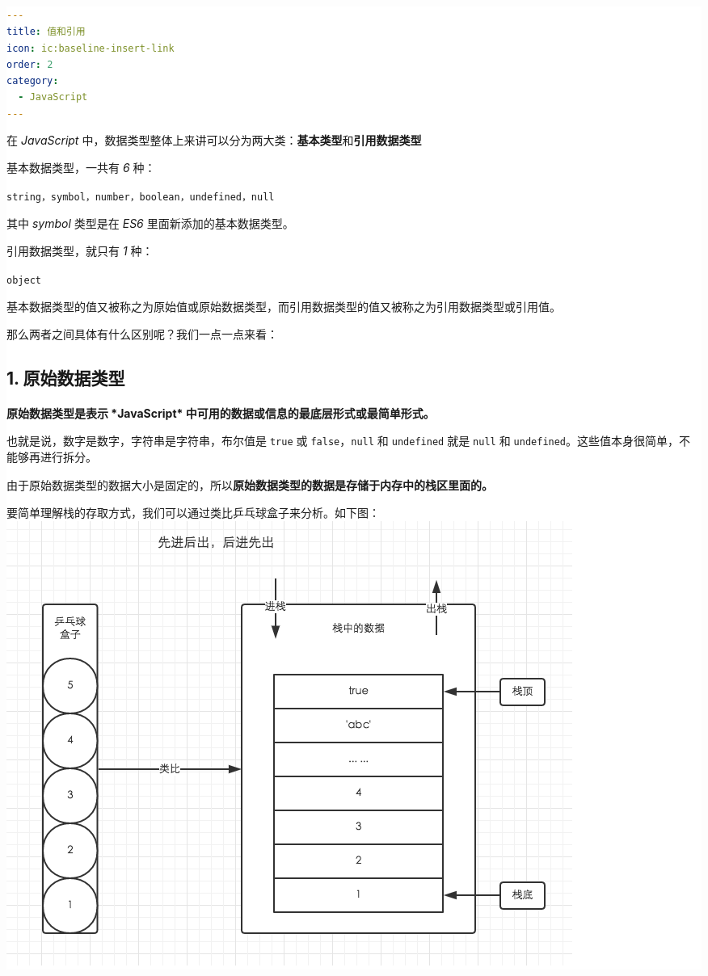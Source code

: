 ```yaml
---
title: 值和引用
icon: ic:baseline-insert-link
order: 2
category:
  - JavaScript
---
```


在 *JavaScript* 中，数据类型整体上来讲可以分为两大类：**基本类型**和**引用数据类型**

基本数据类型，一共有 *6* 种：

```
string，symbol，number，boolean，undefined，null
```

其中 *symbol* 类型是在 *ES6* 里面新添加的基本数据类型。

引用数据类型，就只有 *1* 种：

```
object
```

基本数据类型的值又被称之为原始值或原始数据类型，而引用数据类型的值又被称之为引用数据类型或引用值。

那么两者之间具体有什么区别呢？我们一点一点来看：

## 1. 原始数据类型

**原始数据类型是表示 \*JavaScript\* 中可用的数据或信息的最底层形式或最简单形式。**

也就是说，数字是数字，字符串是字符串，布尔值是 `true` 或 `false`，`null` 和 `undefined` 就是 `null` 和 `undefined`。这些值本身很简单，不能够再进行拆分。

由于原始数据类型的数据大小是固定的，所以**原始数据类型的数据是存储于内存中的栈区里面的。**

要简单理解栈的存取方式，我们可以通过类比乒乓球盒子来分析。如下图：
![](../../../../src/.vuepress/public/assets/images/codingMore/JavaScript/valueAndReference/stack.png)